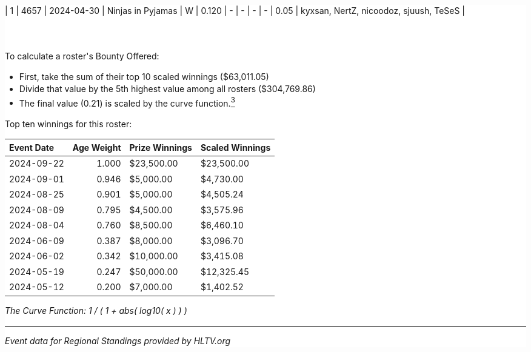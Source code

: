 |            1 |     4657 | 2024-04-30 | Ninjas in Pyjamas | W   | 0.120      | -            | -                | -                | -         |     0.05 | kyxsan, NertZ, nicoodoz, sjuush, TeSeS |

<br />
<span id="table2"></span><br />
To calculate a roster's Bounty Offered:<br />

- First, take the sum of their top 10 scaled winnings ($63,011.05)
- Divide that value by the 5th highest value among all rosters ($304,769.86)
- The final value (0.21) is scaled by the curve function.[<sup>3</sup>](#curveFunction)

Top ten winnings for this roster:<br />

| Event Date | Age Weight | Prize Winnings | Scaled Winnings |
| :- | -: | :- | :- |
| 2024-09-22 |      1.000 | $23,500.00     | $23,500.00      |
| 2024-09-01 |      0.946 | $5,000.00      | $4,730.00       |
| 2024-08-25 |      0.901 | $5,000.00      | $4,505.24       |
| 2024-08-09 |      0.795 | $4,500.00      | $3,575.96       |
| 2024-08-04 |      0.760 | $8,500.00      | $6,460.10       |
| 2024-06-09 |      0.387 | $8,000.00      | $3,096.70       |
| 2024-06-02 |      0.342 | $10,000.00     | $3,415.08       |
| 2024-05-19 |      0.247 | $50,000.00     | $12,325.45      |
| 2024-05-12 |      0.200 | $7,000.00      | $1,402.52       |


<span id="curveFunction"></span>_The Curve Function: 1 / ( 1 + abs( log10( x ) ) )_<br />

---
_Event data for Regional Standings provided by HLTV.org_<br />
